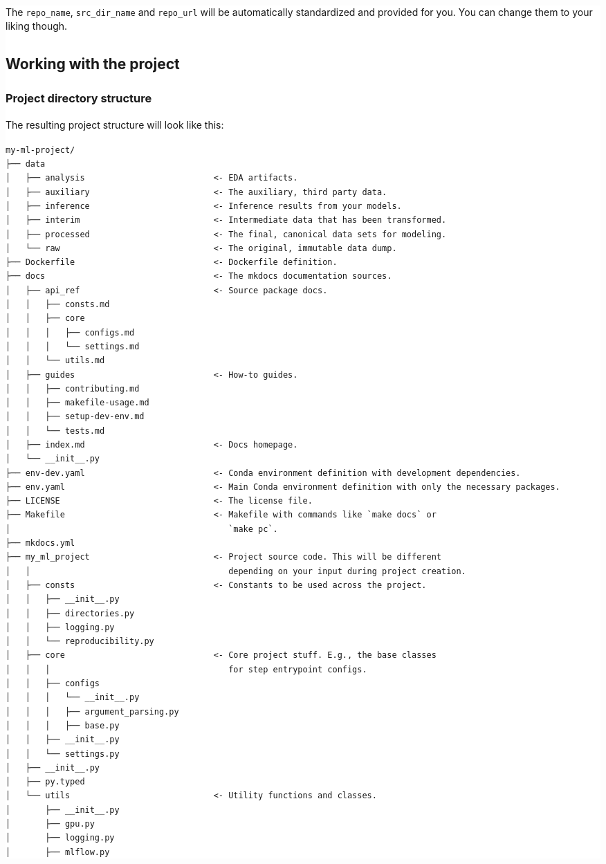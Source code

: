 The `repo_name`, `src_dir_name` and `repo_url` will be automatically standardized and provided for you.
You can change them to your liking though.

## Working with the project

### Project directory structure

The resulting project structure will look like this:

```text
my-ml-project/
├── data
│   ├── analysis                          <- EDA artifacts.
│   ├── auxiliary                         <- The auxiliary, third party data.
│   ├── inference                         <- Inference results from your models.
│   ├── interim                           <- Intermediate data that has been transformed.
│   ├── processed                         <- The final, canonical data sets for modeling.
│   └── raw                               <- The original, immutable data dump.
├── Dockerfile                            <- Dockerfile definition.
├── docs                                  <- The mkdocs documentation sources.
│   ├── api_ref                           <- Source package docs.
│   │   ├── consts.md
│   │   ├── core
│   │   │   ├── configs.md
│   │   │   └── settings.md
│   │   └── utils.md
│   ├── guides                            <- How-to guides.
│   │   ├── contributing.md
│   │   ├── makefile-usage.md
│   │   ├── setup-dev-env.md
│   │   └── tests.md
│   ├── index.md                          <- Docs homepage.
│   └── __init__.py
├── env-dev.yaml                          <- Conda environment definition with development dependencies.
├── env.yaml                              <- Main Conda environment definition with only the necessary packages.
├── LICENSE                               <- The license file.
├── Makefile                              <- Makefile with commands like `make docs` or
│                                            `make pc`.
├── mkdocs.yml
├── my_ml_project                         <- Project source code. This will be different
│   │                                        depending on your input during project creation.
│   ├── consts                            <- Constants to be used across the project.
│   │   ├── __init__.py
│   │   ├── directories.py
│   │   ├── logging.py
│   │   └── reproducibility.py
│   ├── core                              <- Core project stuff. E.g., the base classes
│   │   │                                    for step entrypoint configs.
│   │   ├── configs
│   │   │   └── __init__.py
│   │   │   ├── argument_parsing.py
│   │   │   ├── base.py
│   │   ├── __init__.py
│   │   └── settings.py
│   ├── __init__.py
│   ├── py.typed
│   └── utils                             <- Utility functions and classes.
│       ├── __init__.py
│       ├── gpu.py
│       ├── logging.py
│       ├── mlflow.py
```